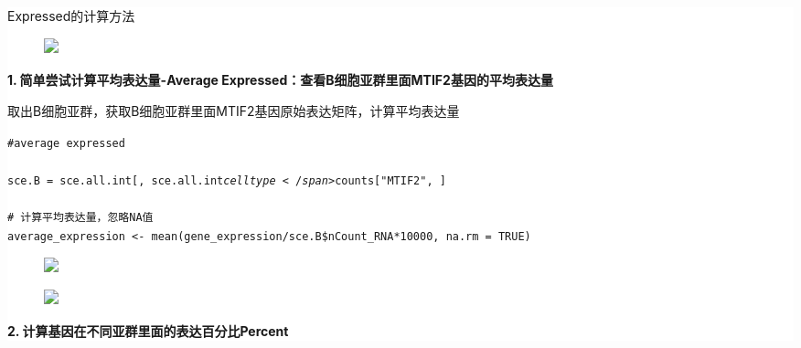 Expressed</strong>的计算方法</p><figure data-tool="mdnice编辑器"><img data-imgfileid="100041632" data-ratio="0.884393063583815" data-src="https://mmbiz.qpic.cn/mmbiz_png/siaia0BDGJdjQQfy5XSJ7qJPqwoVAQ0A4mBuegrdB8mfUuzHrWicNMKwOMhaoGzock6icm18qwDSNn6qWdoyaliacpw/640?wx_fmt=png&amp;from=appmsg" data-type="png" data-w="1038" src="https://mmbiz.qpic.cn/mmbiz_png/siaia0BDGJdjQQfy5XSJ7qJPqwoVAQ0A4mBuegrdB8mfUuzHrWicNMKwOMhaoGzock6icm18qwDSNn6qWdoyaliacpw/640?wx_fmt=png&amp;from=appmsg"></figure><p data-tool="mdnice编辑器"><strong>1. 简单尝试计算平均表达量-Average Expressed：查看B细胞亚群里面MTIF2基因的平均表达量</strong></p><p data-tool="mdnice编辑器">取出B细胞亚群，获取B细胞亚群里面MTIF2基因原始表达矩阵，计算平均表达量</p><pre data-tool="mdnice编辑器"><span></span><code><span>#average expressed</span><br><br>sce.B = sce.all.int[, sce.all.int<span>$celltype</span> %<span>in</span>% c( <span>'Bcell'</span>)]<br><br>gene_expression &lt;- sce.B[[<span>"RNA"</span>]]<span>$counts</span>[<span>"MTIF2"</span>, ]<br><br><span># 计算平均表达量，忽略NA值</span><br>average_expression &lt;- mean(gene_expression/sce.B<span>$nCount_RNA</span>*10000, na.rm = TRUE)<br></code></pre><figure data-tool="mdnice编辑器"><img data-imgfileid="100041636" data-ratio="0.1843220338983051" data-src="https://mmbiz.qpic.cn/mmbiz_png/siaia0BDGJdjQQfy5XSJ7qJPqwoVAQ0A4myZpCa0SmLgXDcBFHDPQiaeGcOBEoTib1AFFfkibuqtVzB4hs2a0Zt0gAg/640?wx_fmt=png&amp;from=appmsg" data-type="png" data-w="472" src="https://mmbiz.qpic.cn/mmbiz_png/siaia0BDGJdjQQfy5XSJ7qJPqwoVAQ0A4myZpCa0SmLgXDcBFHDPQiaeGcOBEoTib1AFFfkibuqtVzB4hs2a0Zt0gAg/640?wx_fmt=png&amp;from=appmsg"></figure><figure data-tool="mdnice编辑器"><img data-imgfileid="100041635" data-ratio="0.10849056603773585" data-src="https://mmbiz.qpic.cn/mmbiz_png/siaia0BDGJdjQQfy5XSJ7qJPqwoVAQ0A4micKnkLsCicAQticFz1gyYggAWQbQMcuygGSovx8TcQ2icfbS2jhKegicSAg/640?wx_fmt=png&amp;from=appmsg" data-type="png" data-w="636" src="https://mmbiz.qpic.cn/mmbiz_png/siaia0BDGJdjQQfy5XSJ7qJPqwoVAQ0A4micKnkLsCicAQticFz1gyYggAWQbQMcuygGSovx8TcQ2icfbS2jhKegicSAg/640?wx_fmt=png&amp;from=appmsg"></figure><p data-tool="mdnice编辑器"><strong>2. 计算基因在不同亚群里面的表达百分比Percent